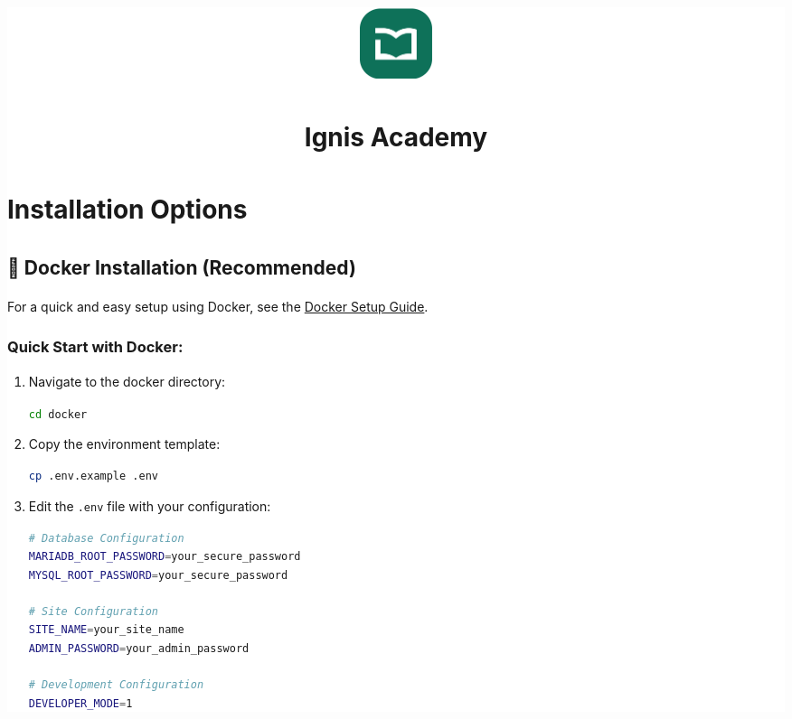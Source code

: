 <div align="center" markdown="1">

<img src=".github/lms-logo.png" alt="Frappe Learning logo" width="80" height="80"/>
<h1>Ignis Academy</h1>

</div>

# Installation Options

## 🐳 Docker Installation (Recommended)

For a quick and easy setup using Docker, see the [Docker Setup Guide](docker/README.md).

### Quick Start with Docker:

1. Navigate to the docker directory:
   ```bash
   cd docker
   ```

2. Copy the environment template:
   ```bash
   cp .env.example .env
   ```

3. Edit the `.env` file with your configuration:
   ```bash
   # Database Configuration
   MARIADB_ROOT_PASSWORD=your_secure_password
   MYSQL_ROOT_PASSWORD=your_secure_password
   
   # Site Configuration
   SITE_NAME=your_site_name
   ADMIN_PASSWORD=your_admin_password
   
   # Development Configuration
   DEVELOPER_MODE=1
   ```
